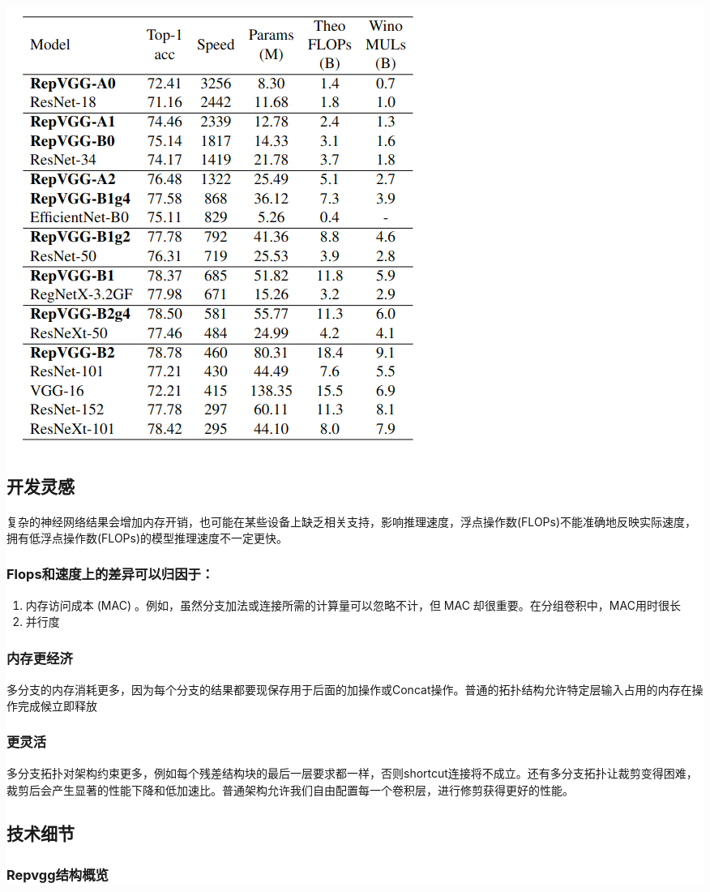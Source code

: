 ![dd](../images/50d3f5277866c38ad9ea55ccec41a1e9.png)

## 开发灵感

复杂的神经网络结果会增加内存开销，也可能在某些设备上缺乏相关支持，影响推理速度，浮点操作数(FLOPs)不能准确地反映实际速度，拥有低浮点操作数(FLOPs)的模型推理速度不一定更快。

### Flops和速度上的差异可以归因于：

1.  内存访问成本 (MAC) 。例如，虽然分支加法或连接所需的计算量可以忽略不计，但 MAC 却很重要。在分组卷积中，MAC用时很长
2.  并行度

### 内存更经济

多分支的内存消耗更多，因为每个分支的结果都要现保存用于后面的加操作或Concat操作。普通的拓扑结构允许特定层输入占用的内存在操作完成候立即释放

### 更灵活

多分支拓扑对架构约束更多，例如每个残差结构块的最后一层要求都一样，否则shortcut连接将不成立。还有多分支拓扑让裁剪变得困难，裁剪后会产生显著的性能下降和低加速比。普通架构允许我们自由配置每一个卷积层，进行修剪获得更好的性能。

## 技术细节

### Repvgg结构概览
